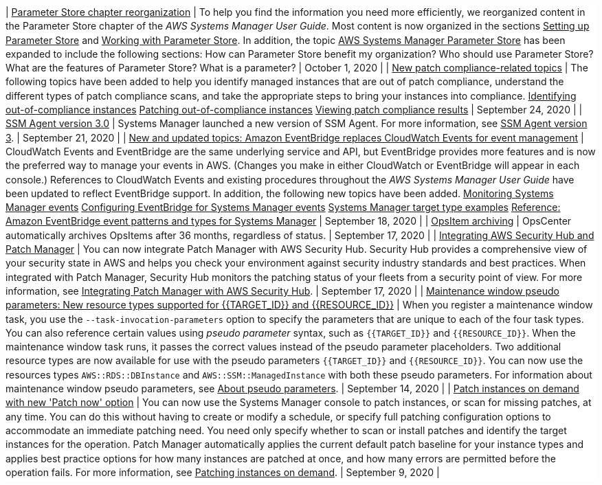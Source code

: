 | [Parameter Store chapter reorganization](#systems-manager-release-history) | To help you find the information you need more efficiently, we reorganized content in the Parameter Store chapter of the *AWS Systems Manager User Guide*\. Most content is now organized in the sections [Setting up Parameter Store](https://docs.aws.amazon.com/systems-manager/latest/userguide/paramstore-setting-up.html) and [Working with Parameter Store](https://docs.aws.amazon.com/systems-manager/latest/userguide/paramstore-working-with.html)\. In addition, the topic [AWS Systems Manager Parameter Store](https://docs.aws.amazon.com/systems-manager/latest/userguide/sysman-paramstore.html) has been expanded to include the following sections:  How can Parameter Store benefit my organization?   Who should use Parameter Store?   What are the features of Parameter Store?   What is a parameter?   | October 1, 2020 | 
| [New patch compliance\-related topics](#systems-manager-release-history) | The following topics have been added to help you identify managed instances that are out of patch compliance, understand the different types of patch compliance scans, and take the appropriate steps to bring your instances into compliance\.  [Identifying out\-of\-compliance instances](https://docs.aws.amazon.com/systems-manager/latest/userguide/patch-compliance-identify.html)   [Patching out\-of\-compliance instances](https://docs.aws.amazon.com/systems-manager/latest/userguide/patch-compliance-remediate.html)   [Viewing patch compliance results](https://docs.aws.amazon.com/systems-manager/latest/userguide/viewing-patch-compliance-results.html)   | September 24, 2020 | 
| [SSM Agent version 3\.0](#systems-manager-release-history) | Systems Manager launched a new version of SSM Agent\. For more information, see [SSM Agent version 3](https://docs.aws.amazon.com/systems-manager/latest/userguide/ssm-agent-v3.html)\. | September 21, 2020 | 
| [New and updated topics: Amazon EventBridge replaces CloudWatch Events for event management](#systems-manager-release-history) | CloudWatch Events and EventBridge are the same underlying service and API, but EventBridge provides more features and is now the preferred way to manage your events in AWS\. \(Changes you make in either CloudWatch or EventBridge will appear in each console\.\) References to CloudWatch Events and existing procedures throughout the *AWS Systems Manager User Guide* have been updated to reflect EventBridge support\. In addition, the following new topics have been added\.   [Monitoring Systems Manager events](https://docs.aws.amazon.com/systems-manager/latest/userguide/monitoring-eventbridge-events.html)   [Configuring EventBridge for Systems Manager events](https://docs.aws.amazon.com/systems-manager/latest/userguide/monitoring-systems-manager-events.html)   [Systems Manager target type examples](https://docs.aws.amazon.com/systems-manager/latest/userguide/monitoring-systems-manager-targets.html)   [Reference: Amazon EventBridge event patterns and types for Systems Manager](https://docs.aws.amazon.com/systems-manager/latest/userguide/reference-eventbridge-events.html)   | September 18, 2020 | 
| [OpsItem archiving](#systems-manager-release-history) | OpsCenter automatically archives OpsItems after 36 months, regardless of status\. | September 17, 2020 | 
| [Integrating AWS Security Hub and Patch Manager](#systems-manager-release-history) | You can now integrate Patch Manager with AWS Security Hub\. Security Hub provides a comprehensive view of your security state in AWS and helps you check your environment against security industry standards and best practices\. When integrated with Patch Manager, Security Hub monitors the patching status of your fleets from a security point of view\. For more information, see [Integrating Patch Manager with AWS Security Hub](https://docs.aws.amazon.com/systems-manager/latest/userguide/security-hub-integration.html)\. | September 17, 2020 | 
| [Maintenance window pseudo parameters: New resource types supported for \{\{TARGET\_ID\}\} and \{\{RESOURCE\_ID\}\}](#systems-manager-release-history) | When you register a maintenance window task, you use the `--task-invocation-parameters` option to specify the parameters that are unique to each of the four task types\. You can also reference certain values using *pseudo parameter* syntax, such as `{{TARGET_ID}}` and `{{RESOURCE_ID}}`\. When the maintenance window task runs, it passes the correct values instead of the pseudo parameter placeholders\. Two additional resource types are now available for use with the pseudo parameters `{{TARGET_ID}}` and `{{RESOURCE_ID}}`\. You can now use the resources types `AWS::RDS::DBInstance` and `AWS::SSM::ManagedInstance` with both these pseudo parameters\. For information about maintenance window pseudo parameters, see [About pseudo parameters](https://docs.aws.amazon.com/systems-manager/latest/userguide/mw-cli-register-tasks-parameters.html)\. | September 14, 2020 | 
| [Patch instances on demand with new 'Patch now' option](#systems-manager-release-history) | You can now use the Systems Manager console to patch instances, or scan for missing patches, at any time\. You can do this without having to create or modify a schedule, or specify full patching configuration options to accommodate an immediate patching need\. You need only specify whether to scan or install patches and identify the target instances for the operation\. Patch Manager automatically applies the current default patch baseline for your instance types and applies best practice options for how many instances are patched at once, and how many errors are permitted before the operation fails\. For more information, see [Patching instances on demand](https://docs.aws.amazon.com/systems-manager/latest/userguide/patch-on-demand.html)\. | September 9, 2020 | 